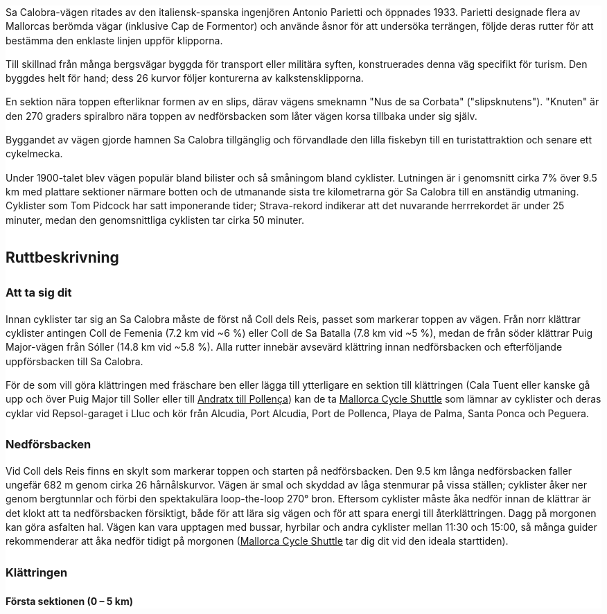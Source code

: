Sa Calobra-vägen ritades av den italiensk-spanska ingenjören Antonio Parietti och öppnades 1933. Parietti designade flera av Mallorcas berömda vägar (inklusive Cap de Formentor) och använde åsnor för att undersöka terrängen, följde deras rutter för att bestämma den enklaste linjen uppför klipporna.

Till skillnad från många bergsvägar byggda för transport eller militära syften, konstruerades denna väg specifikt för turism. Den byggdes helt för hand; dess 26 kurvor följer konturerna av kalkstensklipporna.

En sektion nära toppen efterliknar formen av en slips, därav vägens smeknamn "Nus de sa Corbata" ("slipsknutens"). "Knuten" är den 270 graders spiralbro nära toppen av nedförsbacken som låter vägen korsa tillbaka under sig själv.

Byggandet av vägen gjorde hamnen Sa Calobra tillgänglig och förvandlade den lilla fiskebyn till en turistattraktion och senare ett cykelmecka.

Under 1900-talet blev vägen populär bland bilister och så småningom bland cyklister. Lutningen är i genomsnitt cirka 7% över 9.5 km med plattare sektioner närmare botten och de utmanande sista tre kilometrarna gör Sa Calobra till en anständig utmaning. Cyklister som Tom Pidcock har satt imponerande tider; Strava-rekord indikerar att det nuvarande herrrekordet är under 25 minuter, medan den genomsnittliga cyklisten tar cirka 50 minuter.

## Ruttbeskrivning

### Att ta sig dit

Innan cyklister tar sig an Sa Calobra måste de först nå Coll dels Reis, passet som markerar toppen av vägen. Från norr klättrar cyklister antingen Coll de Femenia (7.2 km vid ~6 %) eller Coll de Sa Batalla (7.8 km vid ~5 %), medan de från söder klättrar Puig Major-vägen från Sóller (14.8 km vid ~5.8 %). Alla rutter innebär avsevärd klättring innan nedförsbacken och efterföljande uppförsbacken till Sa Calobra.

För de som vill göra klättringen med fräschare ben eller lägga till ytterligare en sektion till klättringen (Cala Tuent eller kanske gå upp och över Puig Major till Soller eller till <a href="/sv/cykel-shuttle/andratx-pollenca-guide/" target="_blank">Andratx till Pollença</a>) kan de ta <a href="https://mallorcacycleshuttle.company.site/products/Scheduled-Bike-Buses-c15728235" target="_blank">Mallorca Cycle Shuttle</a> som lämnar av cyklister och deras cyklar vid Repsol-garaget i Lluc och kör från Alcudia, Port Alcudia, Port de Pollenca, Playa de Palma, Santa Ponca och Peguera.

### Nedförsbacken

Vid Coll dels Reis finns en skylt som markerar toppen och starten på nedförsbacken. Den 9.5 km långa nedförsbacken faller ungefär 682 m genom cirka 26 hårnålskurvor. Vägen är smal och skyddad av låga stenmurar på vissa ställen; cyklister åker ner genom bergtunnlar och förbi den spektakulära loop-the-loop 270° bron. Eftersom cyklister måste åka nedför innan de klättrar är det klokt att ta nedförsbacken försiktigt, både för att lära sig vägen och för att spara energi till återklättringen. Dagg på morgonen kan göra asfalten hal. Vägen kan vara upptagen med bussar, hyrbilar och andra cyklister mellan 11:30 och 15:00, så många guider rekommenderar att åka nedför tidigt på morgonen (<a href="https://mallorcacycleshuttle.company.site/products/Scheduled-Bike-Buses-c15728235" target="_blank">Mallorca Cycle Shuttle</a> tar dig dit vid den ideala starttiden).

### Klättringen

#### Första sektionen (0 – 5 km)
